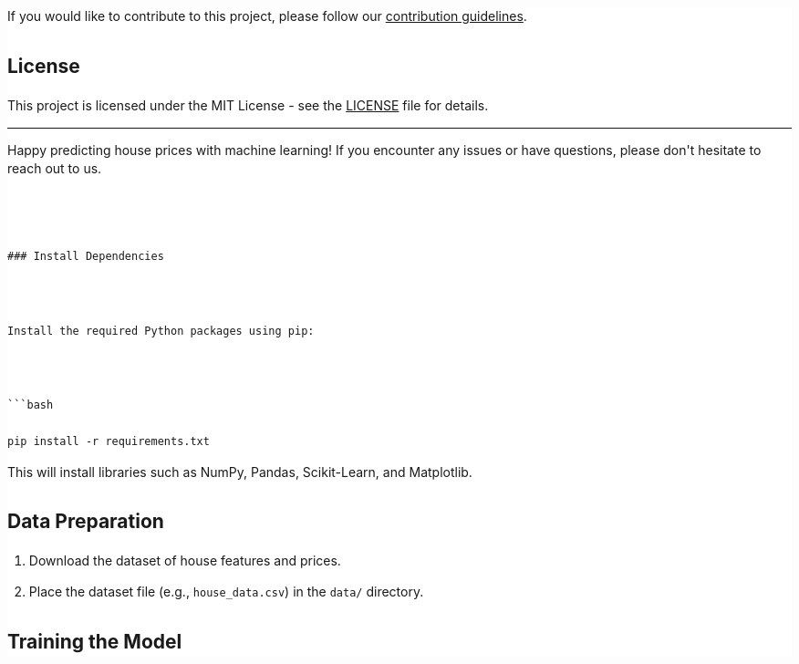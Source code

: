  

If you would like to contribute to this project, please follow our [contribution guidelines](CONTRIBUTING.md).

 

## License

 

This project is licensed under the MIT License - see the [LICENSE](LICENSE) file for details.

 

---

 

Happy predicting house prices with machine learning! If you encounter any issues or have questions, please don't hesitate to reach out to us.




```

 

### Install Dependencies

 

Install the required Python packages using pip:

 

```bash

pip install -r requirements.txt

```

 

This will install libraries such as NumPy, Pandas, Scikit-Learn, and Matplotlib.

 

## Data Preparation

 

1. Download the dataset of house features and prices.

2. Place the dataset file (e.g., `house_data.csv`) in the `data/` directory.

 

## Training the Model

 
